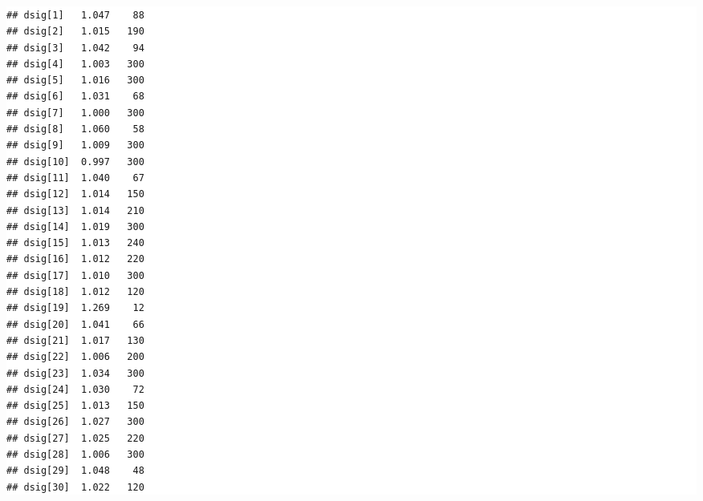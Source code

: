     ## dsig[1]   1.047    88
    ## dsig[2]   1.015   190
    ## dsig[3]   1.042    94
    ## dsig[4]   1.003   300
    ## dsig[5]   1.016   300
    ## dsig[6]   1.031    68
    ## dsig[7]   1.000   300
    ## dsig[8]   1.060    58
    ## dsig[9]   1.009   300
    ## dsig[10]  0.997   300
    ## dsig[11]  1.040    67
    ## dsig[12]  1.014   150
    ## dsig[13]  1.014   210
    ## dsig[14]  1.019   300
    ## dsig[15]  1.013   240
    ## dsig[16]  1.012   220
    ## dsig[17]  1.010   300
    ## dsig[18]  1.012   120
    ## dsig[19]  1.269    12
    ## dsig[20]  1.041    66
    ## dsig[21]  1.017   130
    ## dsig[22]  1.006   200
    ## dsig[23]  1.034   300
    ## dsig[24]  1.030    72
    ## dsig[25]  1.013   150
    ## dsig[26]  1.027   300
    ## dsig[27]  1.025   220
    ## dsig[28]  1.006   300
    ## dsig[29]  1.048    48
    ## dsig[30]  1.022   120